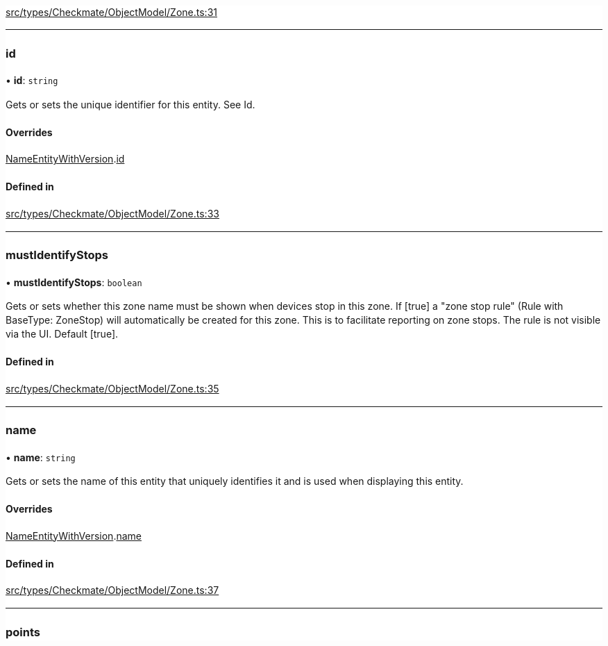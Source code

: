 [src/types/Checkmate/ObjectModel/Zone.ts:31](https://github.com/fairfleet/geotab/blob/ff38bfc/src/types/Checkmate/ObjectModel/Zone.ts#L31)

___

### id

• **id**: `string`

Gets or sets the unique identifier for this entity. See Id.

#### Overrides

[NameEntityWithVersion](NameEntityWithVersion.md).[id](NameEntityWithVersion.md#id)

#### Defined in

[src/types/Checkmate/ObjectModel/Zone.ts:33](https://github.com/fairfleet/geotab/blob/ff38bfc/src/types/Checkmate/ObjectModel/Zone.ts#L33)

___

### mustIdentifyStops

• **mustIdentifyStops**: `boolean`

Gets or sets whether this zone name must be shown when devices stop in this zone. If [true] a "zone stop rule" (Rule with BaseType: ZoneStop) will automatically be created for this zone. This is to facilitate reporting on zone stops. The rule is not visible via the UI. Default [true].

#### Defined in

[src/types/Checkmate/ObjectModel/Zone.ts:35](https://github.com/fairfleet/geotab/blob/ff38bfc/src/types/Checkmate/ObjectModel/Zone.ts#L35)

___

### name

• **name**: `string`

Gets or sets the name of this entity that uniquely identifies it and is used when displaying this entity.

#### Overrides

[NameEntityWithVersion](NameEntityWithVersion.md).[name](NameEntityWithVersion.md#name)

#### Defined in

[src/types/Checkmate/ObjectModel/Zone.ts:37](https://github.com/fairfleet/geotab/blob/ff38bfc/src/types/Checkmate/ObjectModel/Zone.ts#L37)

___

### points

